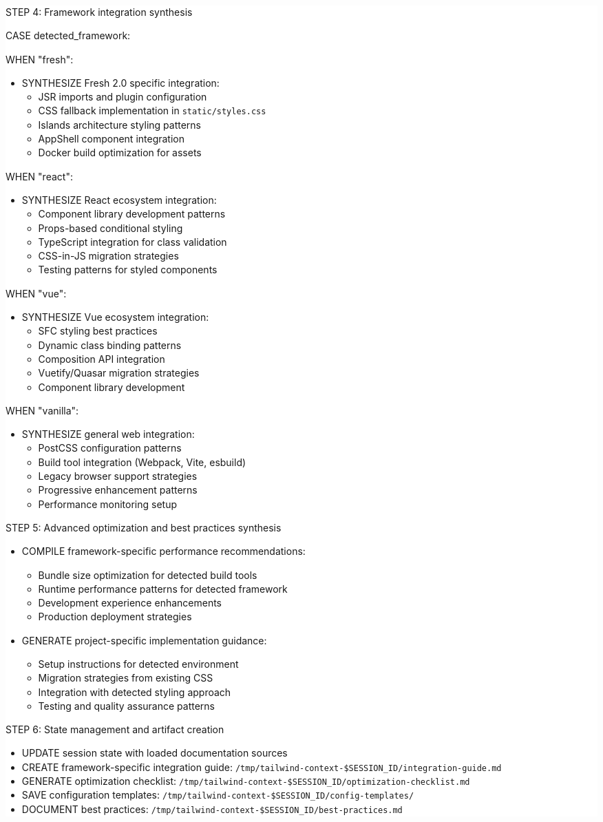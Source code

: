 STEP 4: Framework integration synthesis

CASE detected_framework:

WHEN "fresh":

- SYNTHESIZE Fresh 2.0 specific integration:
  - JSR imports and plugin configuration
  - CSS fallback implementation in `static/styles.css`
  - Islands architecture styling patterns
  - AppShell component integration
  - Docker build optimization for assets

WHEN "react":

- SYNTHESIZE React ecosystem integration:
  - Component library development patterns
  - Props-based conditional styling
  - TypeScript integration for class validation
  - CSS-in-JS migration strategies
  - Testing patterns for styled components

WHEN "vue":

- SYNTHESIZE Vue ecosystem integration:
  - SFC styling best practices
  - Dynamic class binding patterns
  - Composition API integration
  - Vuetify/Quasar migration strategies
  - Component library development

WHEN "vanilla":

- SYNTHESIZE general web integration:
  - PostCSS configuration patterns
  - Build tool integration (Webpack, Vite, esbuild)
  - Legacy browser support strategies
  - Progressive enhancement patterns
  - Performance monitoring setup

STEP 5: Advanced optimization and best practices synthesis

- COMPILE framework-specific performance recommendations:
  - Bundle size optimization for detected build tools
  - Runtime performance patterns for detected framework
  - Development experience enhancements
  - Production deployment strategies

- GENERATE project-specific implementation guidance:
  - Setup instructions for detected environment
  - Migration strategies from existing CSS
  - Integration with detected styling approach
  - Testing and quality assurance patterns

STEP 6: State management and artifact creation

- UPDATE session state with loaded documentation sources
- CREATE framework-specific integration guide: `/tmp/tailwind-context-$SESSION_ID/integration-guide.md`
- GENERATE optimization checklist: `/tmp/tailwind-context-$SESSION_ID/optimization-checklist.md`
- SAVE configuration templates: `/tmp/tailwind-context-$SESSION_ID/config-templates/`
- DOCUMENT best practices: `/tmp/tailwind-context-$SESSION_ID/best-practices.md`
